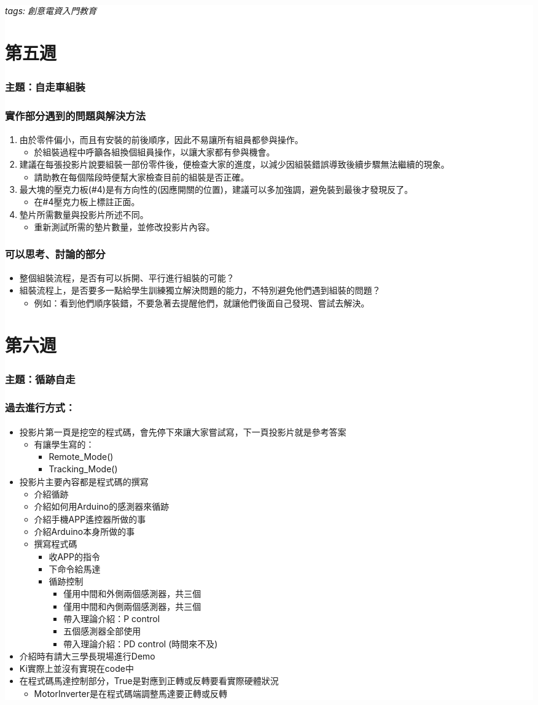###### tags: 創意電資入門教育

# 第五週

### 主題：自走車組裝

### 實作部分遇到的問題與解決方法
1. 由於零件偏小，而且有安裝的前後順序，因此不易讓所有組員都參與操作。
    * 於組裝過程中呼籲各組換個組員操作，以讓大家都有參與機會。
2. 建議在每張投影片說要組裝一部份零件後，便檢查大家的進度，以減少因組裝錯誤導致後續步驟無法繼續的現象。
    * 請助教在每個階段時便幫大家檢查目前的組裝是否正確。
3. 最大塊的壓克力板(#4)是有方向性的(因應開關的位置)，建議可以多加強調，避免裝到最後才發現反了。
    * 在#4壓克力板上標註正面。
4. 墊片所需數量與投影片所述不同。
    * 重新測試所需的墊片數量，並修改投影片內容。

### 可以思考、討論的部分
* 整個組裝流程，是否有可以拆開、平行進行組裝的可能？
* 組裝流程上，是否要多一點給學生訓練獨立解決問題的能力，不特別避免他們遇到組裝的問題？
    * 例如：看到他們順序裝錯，不要急著去提醒他們，就讓他們後面自己發現、嘗試去解決。

# 第六週

### 主題：循跡自走

### 過去進行方式：
* 投影片第一頁是挖空的程式碼，會先停下來讓大家嘗試寫，下一頁投影片就是參考答案
    * 有讓學生寫的：
        * Remote_Mode()
        * Tracking_Mode()
* 投影片主要內容都是程式碼的撰寫
    * 介紹循跡
    * 介紹如何用Arduino的感測器來循跡
    * 介紹手機APP遙控器所做的事
    * 介紹Arduino本身所做的事
    * 撰寫程式碼
        * 收APP的指令
        * 下命令給馬達
        * 循跡控制
            * 僅用中間和外側兩個感測器，共三個
            * 僅用中間和內側兩個感測器，共三個
            * 帶入理論介紹：P control
            * 五個感測器全部使用
            * 帶入理論介紹：PD control (時間來不及)
* 介紹時有請大三學長現場進行Demo
* Ki實際上並沒有實現在code中
* 在程式碼馬達控制部分，True是對應到正轉或反轉要看實際硬體狀況
    * MotorInverter是在程式碼端調整馬達要正轉或反轉
